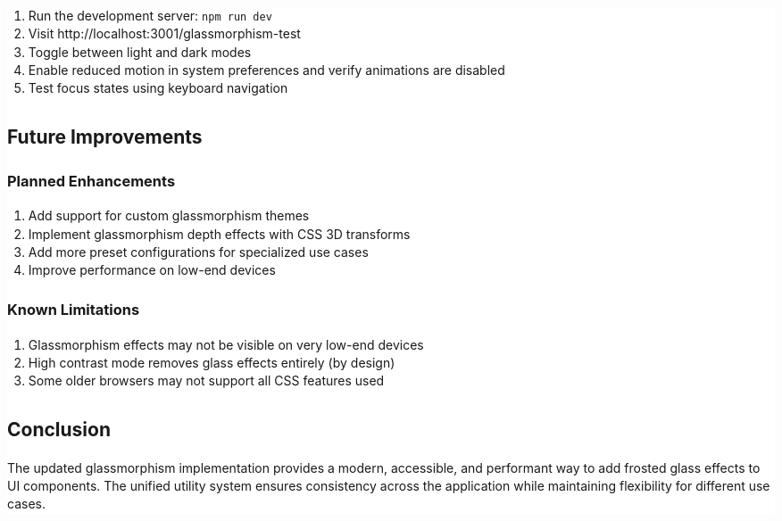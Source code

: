 1. Run the development server: `npm run dev`
2. Visit http://localhost:3001/glassmorphism-test
3. Toggle between light and dark modes
4. Enable reduced motion in system preferences and verify animations are disabled
5. Test focus states using keyboard navigation

## Future Improvements

### Planned Enhancements
1. Add support for custom glassmorphism themes
2. Implement glassmorphism depth effects with CSS 3D transforms
3. Add more preset configurations for specialized use cases
4. Improve performance on low-end devices

### Known Limitations
1. Glassmorphism effects may not be visible on very low-end devices
2. High contrast mode removes glass effects entirely (by design)
3. Some older browsers may not support all CSS features used

## Conclusion

The updated glassmorphism implementation provides a modern, accessible, and performant way to add frosted glass effects to UI components. The unified utility system ensures consistency across the application while maintaining flexibility for different use cases.